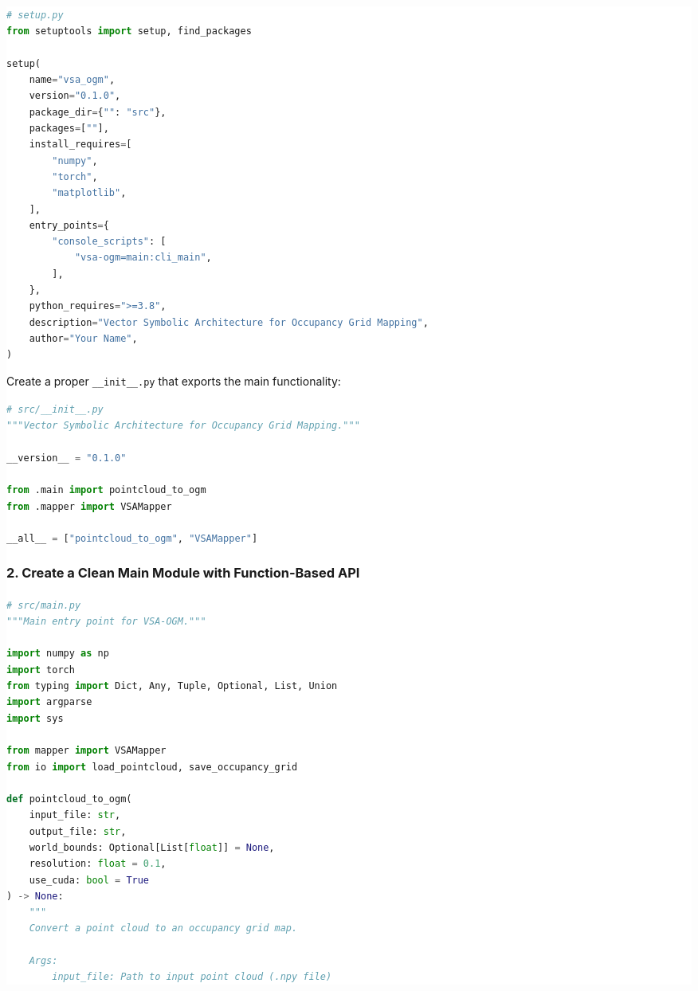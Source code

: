 ```python
# setup.py
from setuptools import setup, find_packages

setup(
    name="vsa_ogm",
    version="0.1.0",
    package_dir={"": "src"},
    packages=[""],
    install_requires=[
        "numpy",
        "torch",
        "matplotlib",
    ],
    entry_points={
        "console_scripts": [
            "vsa-ogm=main:cli_main",
        ],
    },
    python_requires=">=3.8",
    description="Vector Symbolic Architecture for Occupancy Grid Mapping",
    author="Your Name",
)
```

Create a proper `__init__.py` that exports the main functionality:

```python
# src/__init__.py
"""Vector Symbolic Architecture for Occupancy Grid Mapping."""

__version__ = "0.1.0"

from .main import pointcloud_to_ogm
from .mapper import VSAMapper

__all__ = ["pointcloud_to_ogm", "VSAMapper"]
```

### 2. Create a Clean Main Module with Function-Based API

```python
# src/main.py
"""Main entry point for VSA-OGM."""

import numpy as np
import torch
from typing import Dict, Any, Tuple, Optional, List, Union
import argparse
import sys

from mapper import VSAMapper
from io import load_pointcloud, save_occupancy_grid

def pointcloud_to_ogm(
    input_file: str,
    output_file: str,
    world_bounds: Optional[List[float]] = None,
    resolution: float = 0.1,
    use_cuda: bool = True
) -> None:
    """
    Convert a point cloud to an occupancy grid map.
    
    Args:
        input_file: Path to input point cloud (.npy file)
```